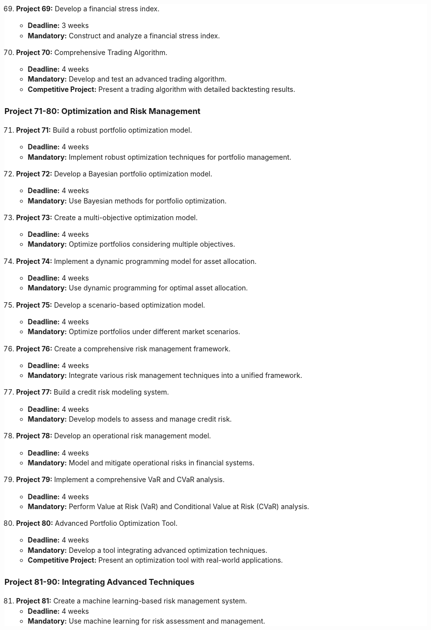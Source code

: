 69. **Project 69:** Develop a financial stress index.
    - **Deadline:** 3 weeks
    - **Mandatory:** Construct and analyze a financial stress index.

70. **Project 70:** Comprehensive Trading Algorithm.
    - **Deadline:** 4 weeks
    - **Mandatory:** Develop and test an advanced trading algorithm.
    - **Competitive Project:** Present a trading algorithm with detailed backtesting results.

### Project 71-80: Optimization and Risk Management

71. **Project 71:** Build a robust portfolio optimization model.
    - **Deadline:** 4 weeks
    - **Mandatory:** Implement robust optimization techniques for portfolio management.

72. **Project 72:** Develop a Bayesian portfolio optimization model.
    - **Deadline:** 4 weeks
    - **Mandatory:** Use Bayesian methods for portfolio optimization.

73. **Project 73:** Create a multi-objective optimization model.
    - **Deadline:** 4 weeks
    - **Mandatory:** Optimize portfolios considering multiple objectives.

74. **Project 74:** Implement a dynamic programming model for asset allocation.
    - **Deadline:** 4 weeks
    - **Mandatory:** Use dynamic programming for optimal asset allocation.

75. **Project 75:** Develop a scenario-based optimization model.
    - **Deadline:** 4 weeks
    - **Mandatory:** Optimize portfolios under different market scenarios.

76. **Project 76:** Create a comprehensive risk management framework.
    - **Deadline:** 4 weeks
    - **Mandatory:** Integrate various risk management techniques into a unified framework.

77. **Project 77:** Build a credit risk modeling system.
    - **Deadline:** 4 weeks
    - **Mandatory:** Develop models to assess and manage credit risk.

78. **Project 78:** Develop an operational risk management model.
    - **Deadline:** 4 weeks
    - **Mandatory:** Model and mitigate operational risks in financial systems.

79. **Project 79:** Implement a comprehensive VaR and CVaR analysis.
    - **Deadline:** 4 weeks
    - **Mandatory:** Perform Value at Risk (VaR) and Conditional Value at Risk (CVaR) analysis.

80. **Project 80:** Advanced Portfolio Optimization Tool.
    - **Deadline:** 4 weeks
    - **Mandatory:** Develop a tool integrating advanced optimization techniques.
    - **Competitive Project:** Present an optimization tool with real-world applications.

### Project 81-90: Integrating Advanced Techniques

81. **Project 81:** Create a machine learning-based risk management system.
    - **Deadline:** 4 weeks
    - **Mandatory:** Use machine learning for risk assessment and management.
